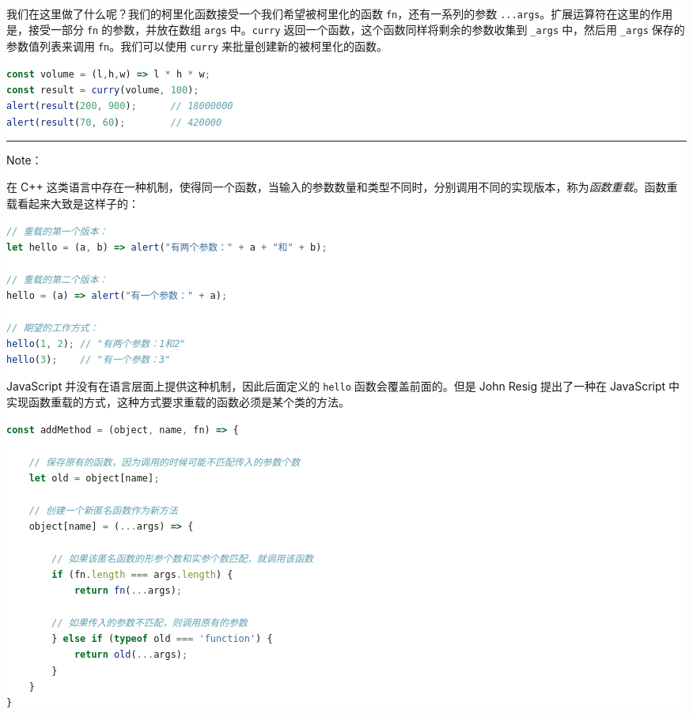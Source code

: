 我们在这里做了什么呢？我们的柯里化函数接受一个我们希望被柯里化的函数 `fn`，还有一系列的参数 `...args`。扩展运算符在这里的作用是，接受一部分 `fn` 的参数，并放在数组 `args` 中。`curry` 返回一个函数，这个函数同样将剩余的参数收集到 `_args` 中，然后用 `_args` 保存的参数值列表来调用 `fn`。我们可以使用 `curry` 来批量创建新的被柯里化的函数。

```javascript
const volume = (l,h,w) => l * h * w;
const result = curry(volume, 100);
alert(result(200, 900);      // 18000000
alert(result(70, 60);        // 420000

```



------

Note：

在 C++ 这类语言中存在一种机制，使得同一个函数，当输入的参数数量和类型不同时，分别调用不同的实现版本，称为*函数重载*。函数重载看起来大致是这样子的：

```javascript
// 重载的第一个版本：
let hello = (a, b) => alert("有两个参数：" + a + "和" + b);

// 重载的第二个版本：
hello = (a) => alert("有一个参数：" + a);

// 期望的工作方式：
hello(1, 2); // "有两个参数：1和2"
hello(3);    // "有一个参数：3"

```

JavaScript 并没有在语言层面上提供这种机制，因此后面定义的 `hello` 函数会覆盖前面的。但是 John Resig 提出了一种在 JavaScript 中实现函数重载的方式，这种方式要求重载的函数必须是某个类的方法。

```javascript
const addMethod = (object, name, fn) => {
  
	// 保存原有的函数，因为调用的时候可能不匹配传入的参数个数
	let old = object[name];
  
	// 创建一个新匿名函数作为新方法
	object[name] = (...args) => {
    
        // 如果该匿名函数的形参个数和实参个数匹配，就调用该函数
        if (fn.length === args.length) {
            return fn(...args);
            
        // 如果传入的参数不匹配，则调用原有的参数
        } else if (typeof old === 'function') {
            return old(...args);
        }
    }
}
```
